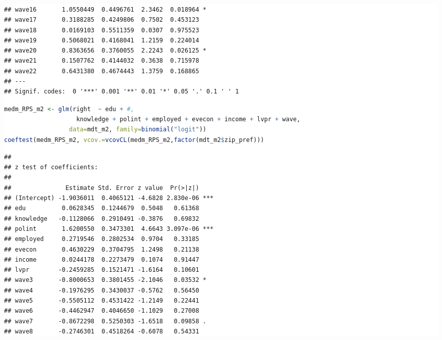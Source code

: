     ## wave16       1.0550449  0.4496761  2.3462  0.018964 *  
    ## wave17       0.3188285  0.4249806  0.7502  0.453123    
    ## wave18       0.0169103  0.5511359  0.0307  0.975523    
    ## wave19       0.5068021  0.4168041  1.2159  0.224014    
    ## wave20       0.8363656  0.3760055  2.2243  0.026125 *  
    ## wave21       0.1507762  0.4144032  0.3638  0.715978    
    ## wave22       0.6431380  0.4674443  1.3759  0.168865    
    ## ---
    ## Signif. codes:  0 '***' 0.001 '**' 0.01 '*' 0.05 '.' 0.1 ' ' 1

``` r
medm_RPS_m2 <- glm(right  ~ edu + #,
                    knowledge + polint + employed + evecon + income + lvpr + wave, 
                  data=mdt_m2, family=binomial("logit"))
coeftest(medm_RPS_m2, vcov.=vcovCL(medm_RPS_m2,factor(mdt_m2$zip_pref)))
```

    ## 
    ## z test of coefficients:
    ## 
    ##               Estimate Std. Error z value  Pr(>|z|)    
    ## (Intercept) -1.9036011  0.4065121 -4.6828 2.830e-06 ***
    ## edu          0.0628345  0.1244679  0.5048   0.61368    
    ## knowledge   -0.1128066  0.2910491 -0.3876   0.69832    
    ## polint       1.6200550  0.3473301  4.6643 3.097e-06 ***
    ## employed     0.2719546  0.2802534  0.9704   0.33185    
    ## evecon       0.4630229  0.3704795  1.2498   0.21138    
    ## income       0.0244178  0.2273479  0.1074   0.91447    
    ## lvpr        -0.2459285  0.1521471 -1.6164   0.10601    
    ## wave3       -0.8000653  0.3801455 -2.1046   0.03532 *  
    ## wave4       -0.1976295  0.3430037 -0.5762   0.56450    
    ## wave5       -0.5505112  0.4531422 -1.2149   0.22441    
    ## wave6       -0.4462947  0.4046650 -1.1029   0.27008    
    ## wave7       -0.8672298  0.5250303 -1.6518   0.09858 .  
    ## wave8       -0.2746301  0.4518264 -0.6078   0.54331    